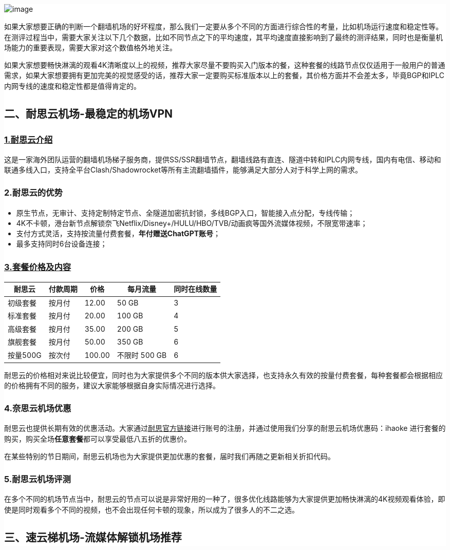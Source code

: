 ![image](https://github.com/2025vpn/TOP7_SSR-V2Ray/assets/163795710/259c211d-d02e-4d7e-bbe8-afbc7447a5c7)



如果大家想要正确的判断一个翻墙机场的好坏程度，那么我们一定要从多个不同的方面进行综合性的考量，比如机场运行速度和稳定性等。在测评过程当中，需要大家关注以下几个数据，比如不同节点之下的平均速度，其平均速度直接影响到了最终的测评结果，同时也是衡量机场能力的重要表现，需要大家对这个数值格外地关注。

如果大家想要畅快淋漓的观看4K清晰度以上的视频，推荐大家尽量不要购买入门版本的餐，这种套餐的线路节点仅仅适用于一般用户的普通需求，如果大家想要拥有更加完美的视觉感受的话，推荐大家一定要购买标准版本以上的套餐，其价格方面并不会差太多，毕竟BGP和IPLC内网专线的速度和稳定性都是值得肯定的。


## 二、耐思云机场-最稳定的机场VPN

### [1.耐思云介绍](https://go.51tz.cc/nicecloud)

这是一家海外团队运营的翻墙机场梯子服务商，提供SS/SSR翻墙节点，翻墙线路有直连、隧道中转和IPLC内网专线，国内有电信、移动和联通多线入口，支持全平台Clash/Shadowrocket等所有主流翻墙插件，能够满足大部分人对于科学上网的需求。

### 2.耐思云的优势

* 原生节点，无审计、支持定制特定节点、全隧道加密抗封锁，多线BGP入口，智能接入点分配，专线传输；
* 4K不卡顿，港台新节点解锁奈飞Netflix/Disney+/HULU/HBO/TVB/动画疯等国外流媒体视频，不限宽带速率；
* 支付方式灵活，支持按流量付费套餐，**年付赠送ChatGPT账号**；
* 最多支持同时6台设备连接；

### [3.套餐价格及内容](https://go.51tz.cc/nicecloud)

|耐思云|付款周期|价格|每月流量|同时在线数量|
| --- | --- | --- | --- | --- |
|初级套餐|按月付|12.00|50 GB|3|
|标准套餐|按月付|20.00|100 GB|4|
|高级套餐|按月付|35.00|200 GB|5|
|旗舰套餐|按月付|50.00|350 GB|6|
|按量500G|按次付|100.00|不限时 500 GB|6|

耐思云的价格相对来说比较便宜，同时也为大家提供多个不同的版本供大家选择，也支持永久有效的按量付费套餐，每种套餐都会根据相应的价格拥有不同的服务，建议大家能够根据自身实际情况进行选择。

### 4.奈思云机场优惠

耐思云也提供长期有效的优惠活动。大家通过[耐思官方链接](https://go.51tz.cc/nicecloud)进行账号的注册，并通过使用我们分享的耐思云机场优惠码：ihaoke 进行套餐的购买，购买全场**任意套餐**都可以享受最低八五折的优惠价。

在某些特别的节日期间，耐思云机场也为大家提供更加优惠的套餐，届时我们再随之更新相关折扣代码。

### 5.耐思云机场评测

在多个不同的机场节点当中，耐思云的节点可以说是非常好用的一种了，很多优化线路能够为大家提供更加畅快淋漓的4K视频观看体验，即使是同时观看多个不同的视频，也不会出现任何卡顿的现象，所以成为了很多人的不二之选。

## 三、速云梯机场-流媒体解锁机场推荐
